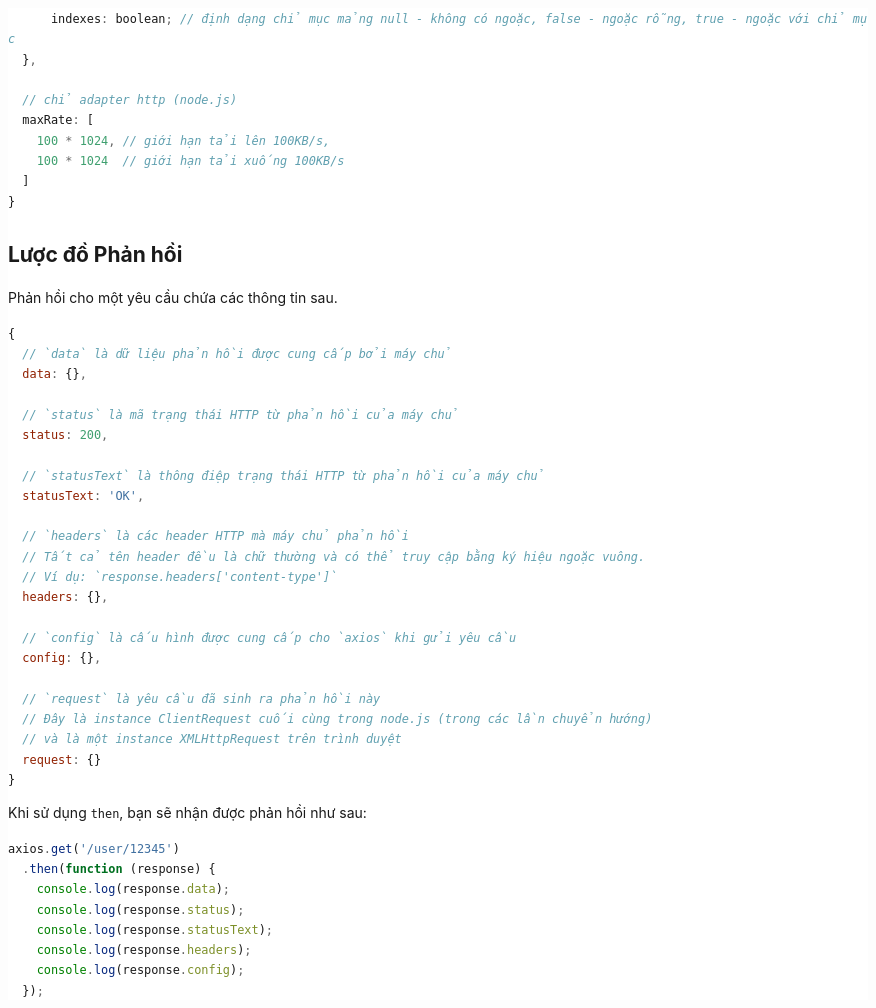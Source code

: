 ```js
      indexes: boolean; // định dạng chỉ mục mảng null - không có ngoặc, false - ngoặc rỗng, true - ngoặc với chỉ mục
  },

  // chỉ adapter http (node.js)
  maxRate: [
    100 * 1024, // giới hạn tải lên 100KB/s,
    100 * 1024  // giới hạn tải xuống 100KB/s
  ]
}
```

## Lược đồ Phản hồi

Phản hồi cho một yêu cầu chứa các thông tin sau.

```js
{
  // `data` là dữ liệu phản hồi được cung cấp bởi máy chủ
  data: {},

  // `status` là mã trạng thái HTTP từ phản hồi của máy chủ
  status: 200,

  // `statusText` là thông điệp trạng thái HTTP từ phản hồi của máy chủ
  statusText: 'OK',

  // `headers` là các header HTTP mà máy chủ phản hồi
  // Tất cả tên header đều là chữ thường và có thể truy cập bằng ký hiệu ngoặc vuông.
  // Ví dụ: `response.headers['content-type']`
  headers: {},

  // `config` là cấu hình được cung cấp cho `axios` khi gửi yêu cầu
  config: {},

  // `request` là yêu cầu đã sinh ra phản hồi này
  // Đây là instance ClientRequest cuối cùng trong node.js (trong các lần chuyển hướng)
  // và là một instance XMLHttpRequest trên trình duyệt
  request: {}
}
```

Khi sử dụng `then`, bạn sẽ nhận được phản hồi như sau:

```js
axios.get('/user/12345')
  .then(function (response) {
    console.log(response.data);
    console.log(response.status);
    console.log(response.statusText);
    console.log(response.headers);
    console.log(response.config);
  });
```
